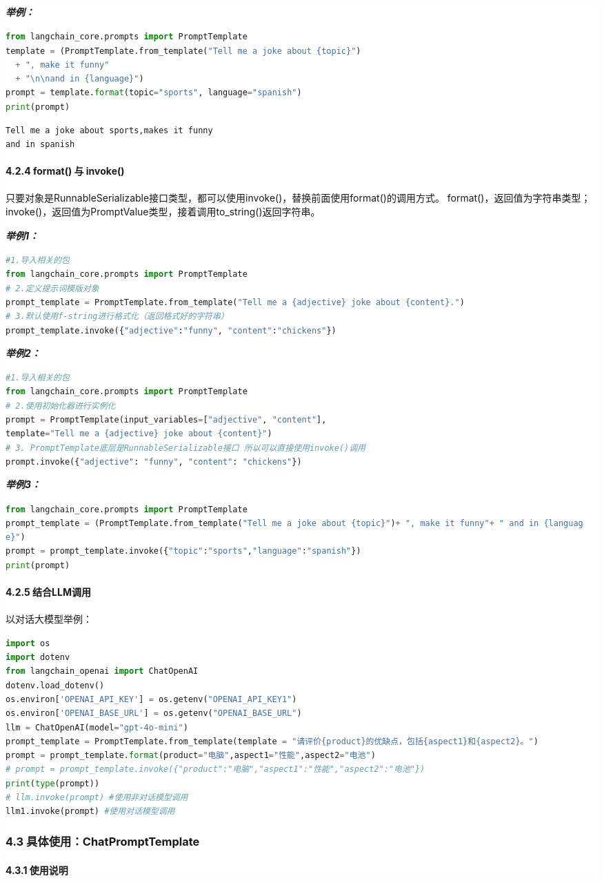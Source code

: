 ***举例：***
```python
from langchain_core.prompts import PromptTemplate
template = (PromptTemplate.from_template("Tell me a joke about {topic}")
  + ", make it funny"
  + "\n\nand in {language}")
prompt = template.format(topic="sports", language="spanish")
print(prompt)
```

```
Tell me a joke about sports,makes it funny
and in spanish
```
#### 4.2.4 format() 与 invoke()
只要对象是RunnableSerializable接口类型，都可以使用invoke()，替换前面使用format()的调用方式。
format()，返回值为字符串类型；invoke()，返回值为PromptValue类型，接着调用to_string()返回字符串。

***举例1：***
```python
#1.导入相关的包
from langchain_core.prompts import PromptTemplate
# 2.定义提示词模版对象
prompt_template = PromptTemplate.from_template("Tell me a {adjective} joke about {content}.")
# 3.默认使用f-string进行格式化（返回格式好的字符串）
prompt_template.invoke({"adjective":"funny", "content":"chickens"})
```
***举例2：***
```python
#1.导入相关的包
from langchain_core.prompts import PromptTemplate
# 2.使用初始化器进行实例化
prompt = PromptTemplate(input_variables=["adjective", "content"],
template="Tell me a {adjective} joke about {content}")
# 3. PromptTemplate底层是RunnableSerializable接口 所以可以直接使用invoke()调用
prompt.invoke({"adjective": "funny", "content": "chickens"})
```
***举例3：***
```python
from langchain_core.prompts import PromptTemplate
prompt_template = (PromptTemplate.from_template("Tell me a joke about {topic}")+ ", make it funny"+ " and in {language}")
prompt = prompt_template.invoke({"topic":"sports","language":"spanish"})
print(prompt)
```
#### 4.2.5 结合LLM调用
以对话大模型举例：
```python
import os
import dotenv
from langchain_openai import ChatOpenAI
dotenv.load_dotenv()
os.environ['OPENAI_API_KEY'] = os.getenv("OPENAI_API_KEY1")
os.environ['OPENAI_BASE_URL'] = os.getenv("OPENAI_BASE_URL")
llm = ChatOpenAI(model="gpt-4o-mini")
prompt_template = PromptTemplate.from_template(template = "请评价{product}的优缺点，包括{aspect1}和{aspect2}。")
prompt = prompt_template.format(product="电脑",aspect1="性能",aspect2="电池")
# prompt = prompt_template.invoke({"product":"电脑","aspect1":"性能","aspect2":"电池"})
print(type(prompt))
# llm.invoke(prompt) #使用非对话模型调用
llm1.invoke(prompt) #使用对话模型调用
```
### 4.3 具体使用：ChatPromptTemplate
#### 4.3.1 使用说明